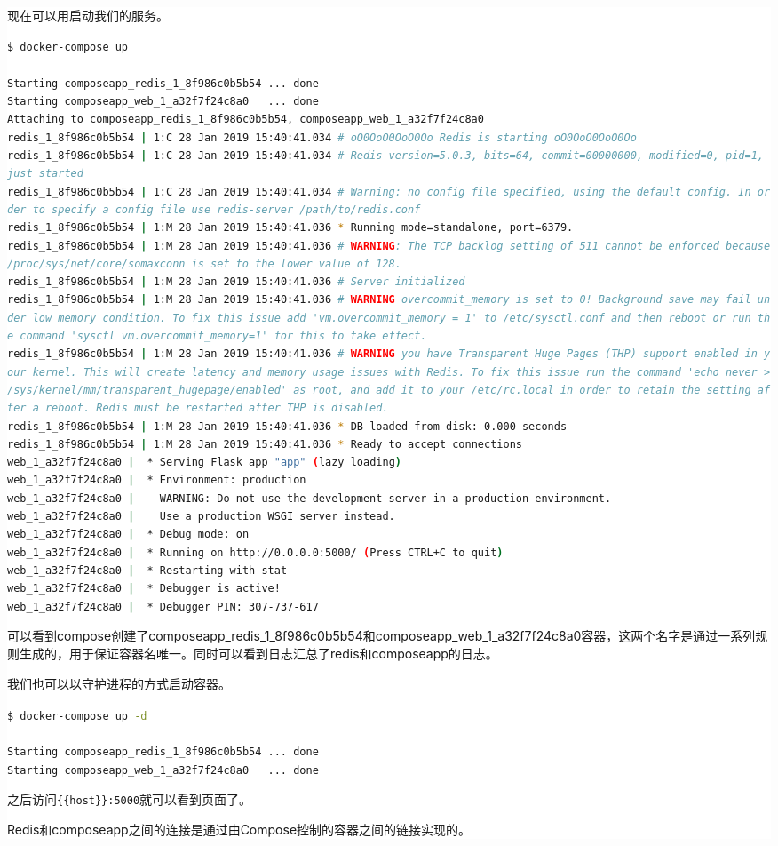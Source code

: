 现在可以用启动我们的服务。

```sh
$ docker-compose up

Starting composeapp_redis_1_8f986c0b5b54 ... done
Starting composeapp_web_1_a32f7f24c8a0   ... done
Attaching to composeapp_redis_1_8f986c0b5b54, composeapp_web_1_a32f7f24c8a0
redis_1_8f986c0b5b54 | 1:C 28 Jan 2019 15:40:41.034 # oO0OoO0OoO0Oo Redis is starting oO0OoO0OoO0Oo
redis_1_8f986c0b5b54 | 1:C 28 Jan 2019 15:40:41.034 # Redis version=5.0.3, bits=64, commit=00000000, modified=0, pid=1, just started
redis_1_8f986c0b5b54 | 1:C 28 Jan 2019 15:40:41.034 # Warning: no config file specified, using the default config. In order to specify a config file use redis-server /path/to/redis.conf
redis_1_8f986c0b5b54 | 1:M 28 Jan 2019 15:40:41.036 * Running mode=standalone, port=6379.
redis_1_8f986c0b5b54 | 1:M 28 Jan 2019 15:40:41.036 # WARNING: The TCP backlog setting of 511 cannot be enforced because /proc/sys/net/core/somaxconn is set to the lower value of 128.
redis_1_8f986c0b5b54 | 1:M 28 Jan 2019 15:40:41.036 # Server initialized
redis_1_8f986c0b5b54 | 1:M 28 Jan 2019 15:40:41.036 # WARNING overcommit_memory is set to 0! Background save may fail under low memory condition. To fix this issue add 'vm.overcommit_memory = 1' to /etc/sysctl.conf and then reboot or run the command 'sysctl vm.overcommit_memory=1' for this to take effect.
redis_1_8f986c0b5b54 | 1:M 28 Jan 2019 15:40:41.036 # WARNING you have Transparent Huge Pages (THP) support enabled in your kernel. This will create latency and memory usage issues with Redis. To fix this issue run the command 'echo never > /sys/kernel/mm/transparent_hugepage/enabled' as root, and add it to your /etc/rc.local in order to retain the setting after a reboot. Redis must be restarted after THP is disabled.
redis_1_8f986c0b5b54 | 1:M 28 Jan 2019 15:40:41.036 * DB loaded from disk: 0.000 seconds
redis_1_8f986c0b5b54 | 1:M 28 Jan 2019 15:40:41.036 * Ready to accept connections
web_1_a32f7f24c8a0 |  * Serving Flask app "app" (lazy loading)
web_1_a32f7f24c8a0 |  * Environment: production
web_1_a32f7f24c8a0 |    WARNING: Do not use the development server in a production environment.
web_1_a32f7f24c8a0 |    Use a production WSGI server instead.
web_1_a32f7f24c8a0 |  * Debug mode: on
web_1_a32f7f24c8a0 |  * Running on http://0.0.0.0:5000/ (Press CTRL+C to quit)
web_1_a32f7f24c8a0 |  * Restarting with stat
web_1_a32f7f24c8a0 |  * Debugger is active!
web_1_a32f7f24c8a0 |  * Debugger PIN: 307-737-617
```

可以看到compose创建了composeapp_redis_1_8f986c0b5b54和composeapp_web_1_a32f7f24c8a0容器，这两个名字是通过一系列规则生成的，用于保证容器名唯一。同时可以看到日志汇总了redis和composeapp的日志。

我们也可以以守护进程的方式启动容器。

```sh
$ docker-compose up -d

Starting composeapp_redis_1_8f986c0b5b54 ... done
Starting composeapp_web_1_a32f7f24c8a0   ... done
```

之后访问`{{host}}:5000`就可以看到页面了。

Redis和composeapp之间的连接是通过由Compose控制的容器之间的链接实现的。
